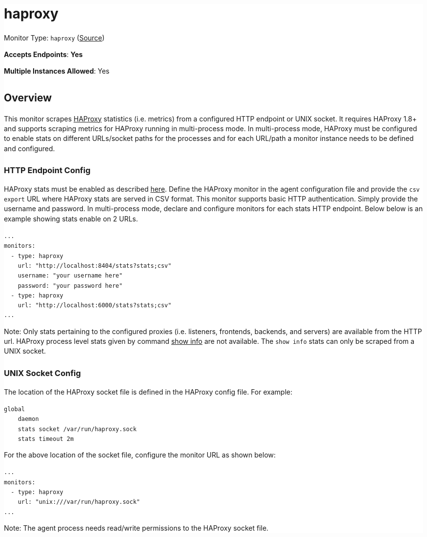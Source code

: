 

# haproxy

Monitor Type: `haproxy` ([Source](https://github.com/signalfx/signalfx-agent/tree/master/internal/monitors/haproxy))

**Accepts Endpoints**: **Yes**

**Multiple Instances Allowed**: Yes

## Overview

This monitor scrapes [HAProxy](http://www.haproxy.org/) statistics (i.e. metrics) from a configured
HTTP endpoint or UNIX socket. It requires HAProxy 1.8+ and supports scraping metrics for HAProxy running in
multi-process mode. In multi-process mode, HAProxy must be configured to enable stats on different URLs/socket
paths for the processes and for each URL/path a monitor instance needs to be defined and configured.


### HTTP Endpoint Config
HAProxy stats must be enabled as described [here](https://www.haproxy.com/blog/exploring-the-haproxy-stats-page/).
Define the HAProxy monitor in the agent configuration file and provide the `csv export` URL where HAProxy
stats are served in CSV format. This monitor supports basic HTTP authentication. Simply provide the
username and password. In multi-process mode, declare and configure monitors for each stats HTTP endpoint. Below
below is an example showing stats enable on 2 URLs.
```
...
monitors:
  - type: haproxy
    url: "http://localhost:8404/stats?stats;csv"
    username: "your username here"
    password: "your password here"
  - type: haproxy
    url: "http://localhost:6000/stats?stats;csv"
...
```
Note: Only stats pertaining to the configured proxies (i.e. listeners, frontends, backends, and servers)
are available from the HTTP url. HAProxy process level stats given by command [show info](https://cbonte.github.io/haproxy-dconv/1.8/management.html#9.3-show%20info)
are not available. The `show info` stats can only be scraped from a UNIX socket.

### UNIX Socket Config
The location of the HAProxy socket file is defined in the HAProxy config file. For example:
```
global
    daemon
    stats socket /var/run/haproxy.sock
    stats timeout 2m
```
For the above location of the socket file, configure the monitor URL as shown below:
```
...
monitors:
  - type: haproxy
    url: "unix:///var/run/haproxy.sock"
...
```
Note: The agent process needs read/write permissions to the HAProxy socket file.

